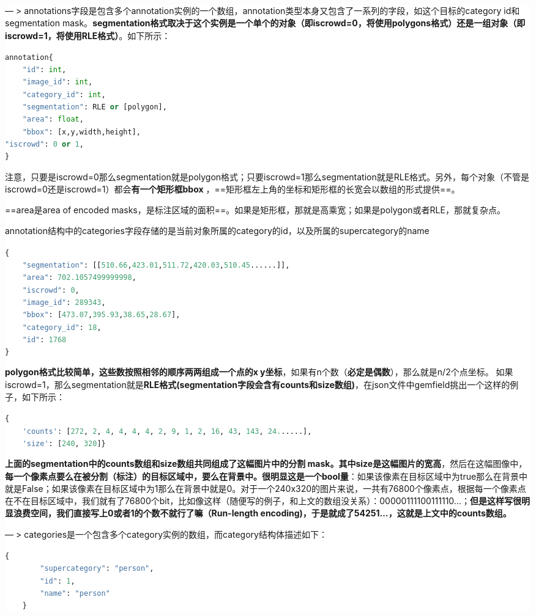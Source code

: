 — > annotations字段是包含多个annotation实例的一个数组，annotation类型本身又包含了一系列的字段，如这个目标的category id和segmentation mask。**segmentation格式取决于这个实例是一个单个的对象（即iscrowd=0，将使用polygons格式）还是一组对象（即iscrowd=1，将使用RLE格式）**。如下所示：

```python
annotation{
    "id": int,    
    "image_id": int,
    "category_id": int,
    "segmentation": RLE or [polygon],
    "area": float,
    "bbox": [x,y,width,height],
"iscrowd": 0 or 1,
}
```

注意，只要是iscrowd=0那么segmentation就是polygon格式；只要iscrowd=1那么segmentation就是RLE格式。另外，每个对象（不管是iscrowd=0还是iscrowd=1）都会**有一个矩形框bbox** ，==矩形框左上角的坐标和矩形框的长宽会以数组的形式提供==。

==area是area of encoded masks，是标注区域的面积==。如果是矩形框，那就是高乘宽；如果是polygon或者RLE，那就复杂点。

annotation结构中的categories字段存储的是当前对象所属的category的id，以及所属的supercategory的name

```python
{
	"segmentation": [[510.66,423.01,511.72,420.03,510.45......]],
	"area": 702.1057499999998,
	"iscrowd": 0,
	"image_id": 289343,
	"bbox": [473.07,395.93,38.65,28.67],
	"category_id": 18,
	"id": 1768
}
```

**polygon格式比较简单，这些数按照相邻的顺序两两组成一个点的x y坐标**，如果有n个数（**必定是偶数**），那么就是n/2个点坐标。
如果iscrowd=1，那么segmentation就是**RLE格式(segmentation字段会含有counts和size数组)**，在json文件中gemfield挑出一个这样的例子，如下所示：

```python
{
    'counts': [272, 2, 4, 4, 4, 4, 2, 9, 1, 2, 16, 43, 143, 24......], 
    'size': [240, 320]}
```

**上面的segmentation中的counts数组和size数组共同组成了这幅图片中的分割 mask。其中size是这幅图片的宽高**，然后在这幅图像中，**每一个像素点要么在被分割（标注）的目标区域中，要么在背景中。很明显这是一个bool量**：如果该像素在目标区域中为true那么在背景中就是False；如果该像素在目标区域中为1那么在背景中就是0。对于一个240x320的图片来说，一共有76800个像素点，根据每一个像素点在不在目标区域中，我们就有了76800个bit，比如像这样（随便写的例子，和上文的数组没关系）：00000111100111110…；**但是这样写很明显浪费空间，我们直接写上0或者1的个数不就行了嘛（Run-length encoding)，于是就成了54251…，这就是上文中的counts数组。**

— > categories是一个包含多个category实例的数组，而category结构体描述如下：

```python
{
		"supercategory": "person",
		"id": 1,
		"name": "person"
	}
```

